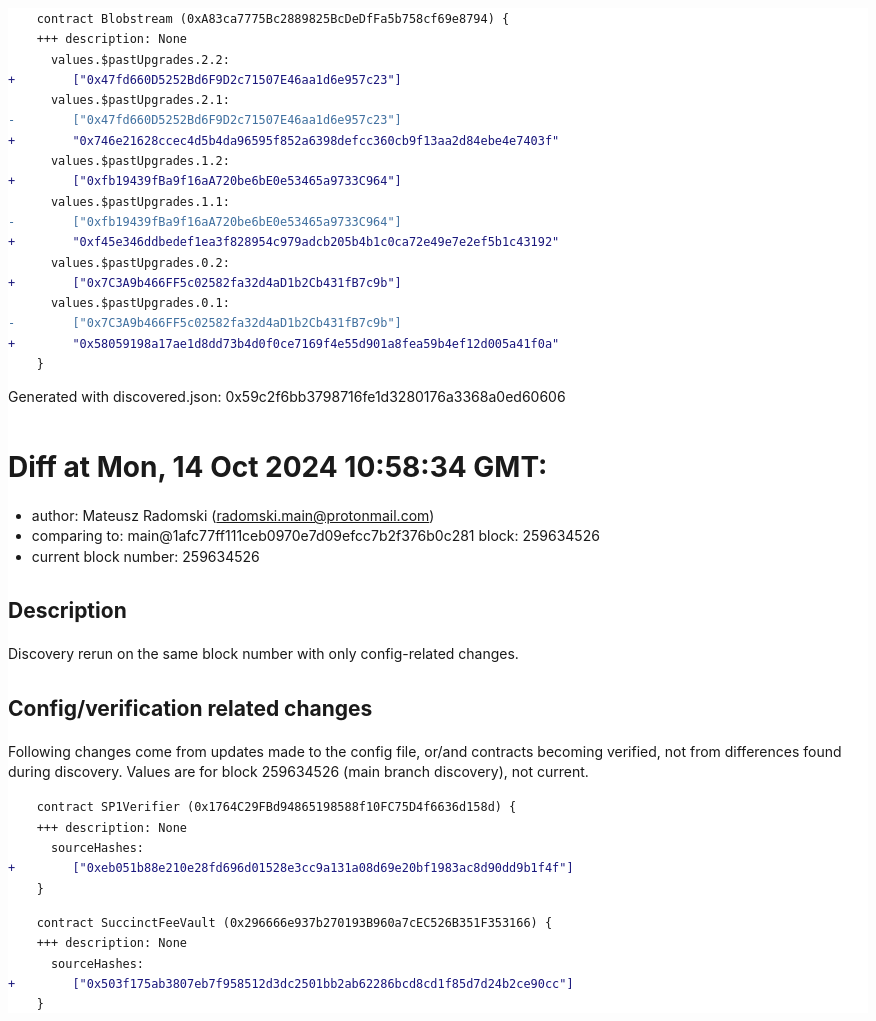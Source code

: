 ```diff
    contract Blobstream (0xA83ca7775Bc2889825BcDeDfFa5b758cf69e8794) {
    +++ description: None
      values.$pastUpgrades.2.2:
+        ["0x47fd660D5252Bd6F9D2c71507E46aa1d6e957c23"]
      values.$pastUpgrades.2.1:
-        ["0x47fd660D5252Bd6F9D2c71507E46aa1d6e957c23"]
+        "0x746e21628ccec4d5b4da96595f852a6398defcc360cb9f13aa2d84ebe4e7403f"
      values.$pastUpgrades.1.2:
+        ["0xfb19439fBa9f16aA720be6bE0e53465a9733C964"]
      values.$pastUpgrades.1.1:
-        ["0xfb19439fBa9f16aA720be6bE0e53465a9733C964"]
+        "0xf45e346ddbedef1ea3f828954c979adcb205b4b1c0ca72e49e7e2ef5b1c43192"
      values.$pastUpgrades.0.2:
+        ["0x7C3A9b466FF5c02582fa32d4aD1b2Cb431fB7c9b"]
      values.$pastUpgrades.0.1:
-        ["0x7C3A9b466FF5c02582fa32d4aD1b2Cb431fB7c9b"]
+        "0x58059198a17ae1d8dd73b4d0f0ce7169f4e55d901a8fea59b4ef12d005a41f0a"
    }
```

Generated with discovered.json: 0x59c2f6bb3798716fe1d3280176a3368a0ed60606

# Diff at Mon, 14 Oct 2024 10:58:34 GMT:

- author: Mateusz Radomski (<radomski.main@protonmail.com>)
- comparing to: main@1afc77ff111ceb0970e7d09efcc7b2f376b0c281 block: 259634526
- current block number: 259634526

## Description

Discovery rerun on the same block number with only config-related changes.

## Config/verification related changes

Following changes come from updates made to the config file,
or/and contracts becoming verified, not from differences found during
discovery. Values are for block 259634526 (main branch discovery), not current.

```diff
    contract SP1Verifier (0x1764C29FBd94865198588f10FC75D4f6636d158d) {
    +++ description: None
      sourceHashes:
+        ["0xeb051b88e210e28fd696d01528e3cc9a131a08d69e20bf1983ac8d90dd9b1f4f"]
    }
```

```diff
    contract SuccinctFeeVault (0x296666e937b270193B960a7cEC526B351F353166) {
    +++ description: None
      sourceHashes:
+        ["0x503f175ab3807eb7f958512d3dc2501bb2ab62286bcd8cd1f85d7d24b2ce90cc"]
    }
```
